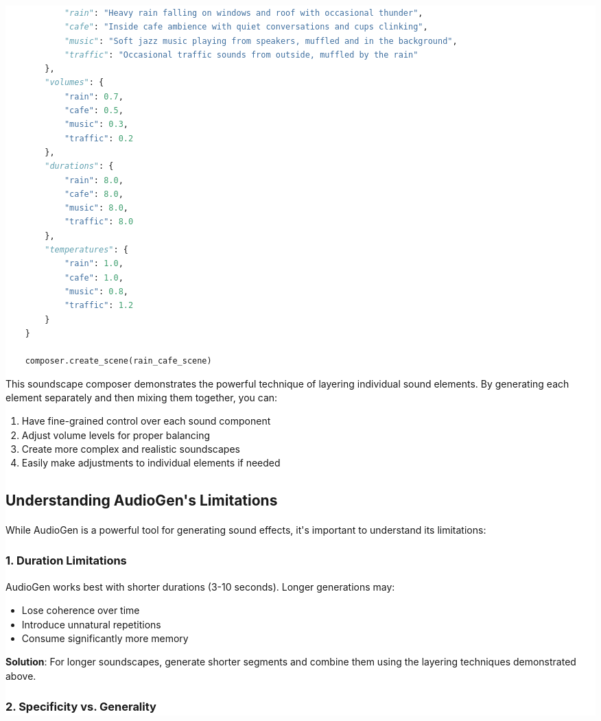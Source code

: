 ```python
            "rain": "Heavy rain falling on windows and roof with occasional thunder",
            "cafe": "Inside cafe ambience with quiet conversations and cups clinking",
            "music": "Soft jazz music playing from speakers, muffled and in the background",
            "traffic": "Occasional traffic sounds from outside, muffled by the rain"
        },
        "volumes": {
            "rain": 0.7,
            "cafe": 0.5,
            "music": 0.3,
            "traffic": 0.2
        },
        "durations": {
            "rain": 8.0,
            "cafe": 8.0,
            "music": 8.0,
            "traffic": 8.0
        },
        "temperatures": {
            "rain": 1.0,
            "cafe": 1.0,
            "music": 0.8,
            "traffic": 1.2
        }
    }
    
    composer.create_scene(rain_cafe_scene)
```

This soundscape composer demonstrates the powerful technique of layering individual sound elements. By generating each element separately and then mixing them together, you can:

1. Have fine-grained control over each sound component
2. Adjust volume levels for proper balancing
3. Create more complex and realistic soundscapes
4. Easily make adjustments to individual elements if needed

## Understanding AudioGen's Limitations

While AudioGen is a powerful tool for generating sound effects, it's important to understand its limitations:

### 1. Duration Limitations

AudioGen works best with shorter durations (3-10 seconds). Longer generations may:
- Lose coherence over time
- Introduce unnatural repetitions
- Consume significantly more memory

**Solution**: For longer soundscapes, generate shorter segments and combine them using the layering techniques demonstrated above.

### 2. Specificity vs. Generality
